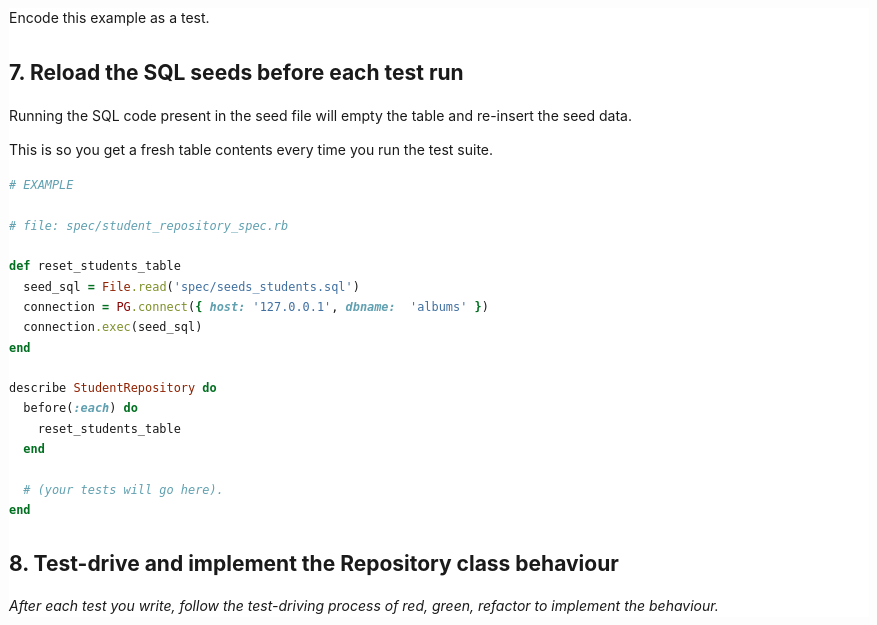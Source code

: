 Encode this example as a test.

## 7. Reload the SQL seeds before each test run

Running the SQL code present in the seed file will empty the table and re-insert the seed data.

This is so you get a fresh table contents every time you run the test suite.

```ruby
# EXAMPLE

# file: spec/student_repository_spec.rb

def reset_students_table
  seed_sql = File.read('spec/seeds_students.sql')
  connection = PG.connect({ host: '127.0.0.1', dbname:  'albums' })
  connection.exec(seed_sql)
end

describe StudentRepository do
  before(:each) do 
    reset_students_table
  end

  # (your tests will go here).
end
```

## 8. Test-drive and implement the Repository class behaviour

_After each test you write, follow the test-driving process of red, green, refactor to implement the behaviour._